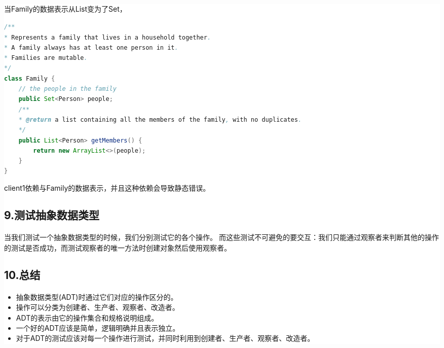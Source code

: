 当Family的数据表示从List变为了Set，
```java 
/**
* Represents a family that lives in a household together.
* A family always has at least one person in it.
* Families are mutable.
*/
class Family {
    // the people in the family
    public Set<Person> people;
    /**
    * @return a list containing all the members of the family, with no duplicates.
    */
    public List<Person> getMembers() {
        return new ArrayList<>(people);
    }
}
```
client1依赖与Family的数据表示，并且这种依赖会导致静态错误。

## 9.测试抽象数据类型
当我们测试一个抽象数据类型的时候，我们分别测试它的各个操作。
而这些测试不可避免的要交互：我们只能通过观察者来判断其他的操作的测试是否成功，而测试观察者的唯一方法时创建对象然后使用观察者。



## 10.总结
* 抽象数据类型(ADT)时通过它们对应的操作区分的。
* 操作可以分类为创建者、生产者、观察者、改造者。
* ADT的表示由它的操作集合和规格说明组成。
* 一个好的ADT应该是简单，逻辑明确并且表示独立。
* 对于ADT的测试应该对每一个操作进行测试，并同时利用到创建者、生产者、观察者、改造者。







